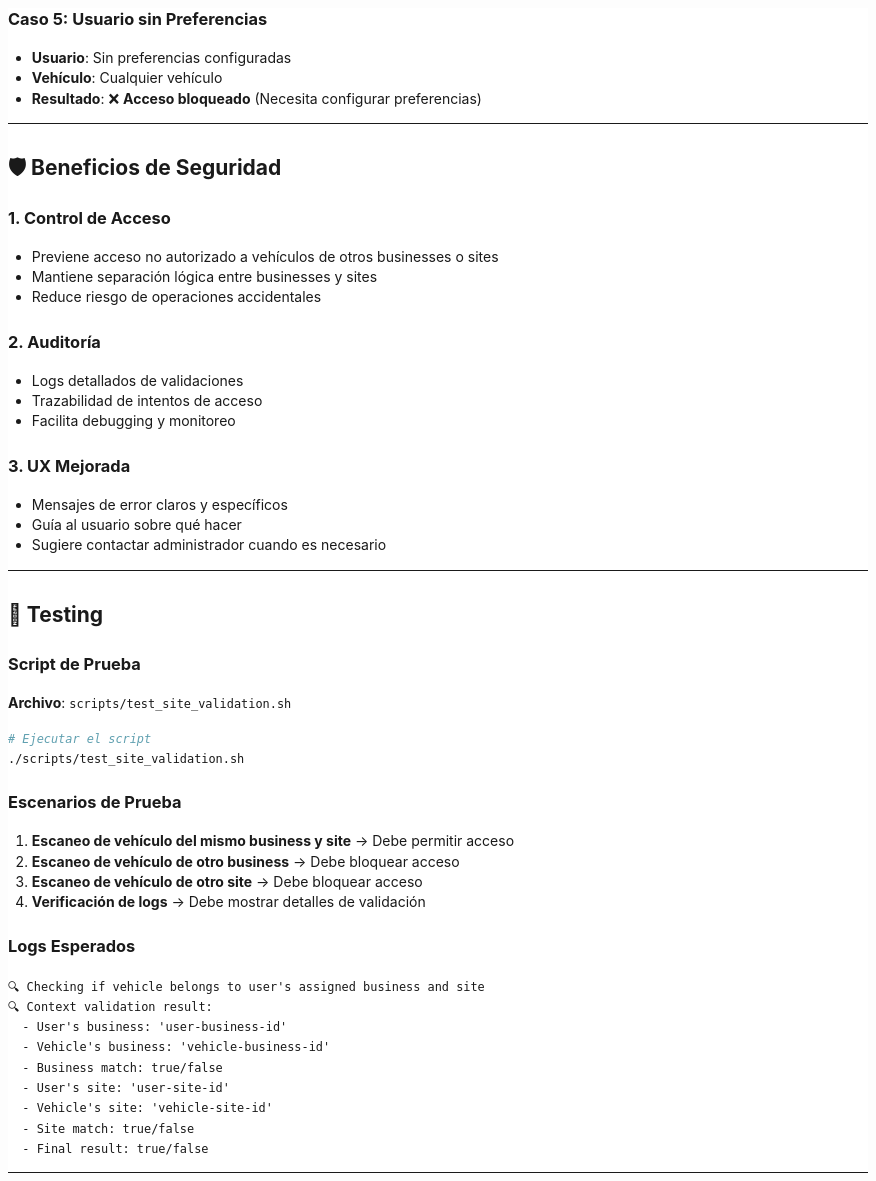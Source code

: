 ### **Caso 5: Usuario sin Preferencias**
- **Usuario**: Sin preferencias configuradas
- **Vehículo**: Cualquier vehículo
- **Resultado**: ❌ **Acceso bloqueado** (Necesita configurar preferencias)

---

## 🛡️ **Beneficios de Seguridad**

### **1. Control de Acceso**
- Previene acceso no autorizado a vehículos de otros businesses o sites
- Mantiene separación lógica entre businesses y sites
- Reduce riesgo de operaciones accidentales

### **2. Auditoría**
- Logs detallados de validaciones
- Trazabilidad de intentos de acceso
- Facilita debugging y monitoreo

### **3. UX Mejorada**
- Mensajes de error claros y específicos
- Guía al usuario sobre qué hacer
- Sugiere contactar administrador cuando es necesario

---

## 🧪 **Testing**

### **Script de Prueba**
**Archivo**: `scripts/test_site_validation.sh`

```bash
# Ejecutar el script
./scripts/test_site_validation.sh
```

### **Escenarios de Prueba**
1. **Escaneo de vehículo del mismo business y site** → Debe permitir acceso
2. **Escaneo de vehículo de otro business** → Debe bloquear acceso
3. **Escaneo de vehículo de otro site** → Debe bloquear acceso
4. **Verificación de logs** → Debe mostrar detalles de validación

### **Logs Esperados**
```
🔍 Checking if vehicle belongs to user's assigned business and site
🔍 Context validation result:
  - User's business: 'user-business-id'
  - Vehicle's business: 'vehicle-business-id'
  - Business match: true/false
  - User's site: 'user-site-id'
  - Vehicle's site: 'vehicle-site-id'
  - Site match: true/false
  - Final result: true/false
```

---